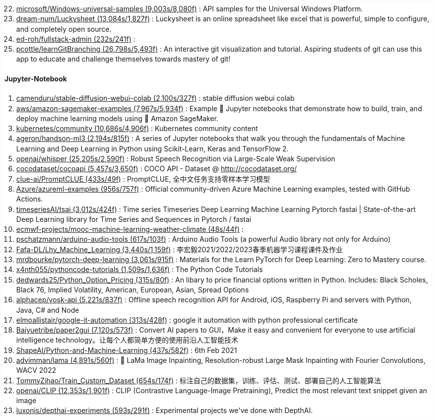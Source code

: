 22. [microsoft/Windows-universal-samples (9,003s/8,080f)](https://github.com/microsoft/Windows-universal-samples) : API samples for the Universal Windows Platform.
23. [dream-num/Luckysheet (13,084s/1,827f)](https://github.com/dream-num/Luckysheet) : Luckysheet is an online spreadsheet like excel that is powerful, simple to configure, and completely open source.
24. [ed-roh/fullstack-admin (232s/241f)](https://github.com/ed-roh/fullstack-admin) : 
25. [pcottle/learnGitBranching (26,798s/5,493f)](https://github.com/pcottle/learnGitBranching) : An interactive git visualization and tutorial. Aspiring students of git can use this app to educate and challenge themselves towards mastery of git!

#### Jupyter-Notebook
1. [camenduru/stable-diffusion-webui-colab (2,100s/327f)](https://github.com/camenduru/stable-diffusion-webui-colab) : stable diffusion webui colab
2. [aws/amazon-sagemaker-examples (7,967s/5,934f)](https://github.com/aws/amazon-sagemaker-examples) : Example 📓 Jupyter notebooks that demonstrate how to build, train, and deploy machine learning models using 🧠 Amazon SageMaker.
3. [kubernetes/community (10,686s/4,906f)](https://github.com/kubernetes/community) : Kubernetes community content
4. [ageron/handson-ml3 (2,194s/815f)](https://github.com/ageron/handson-ml3) : A series of Jupyter notebooks that walk you through the fundamentals of Machine Learning and Deep Learning in Python using Scikit-Learn, Keras and TensorFlow 2.
5. [openai/whisper (25,205s/2,590f)](https://github.com/openai/whisper) : Robust Speech Recognition via Large-Scale Weak Supervision
6. [cocodataset/cocoapi (5,457s/3,650f)](https://github.com/cocodataset/cocoapi) : COCO API - Dataset @ http://cocodataset.org/
7. [clue-ai/PromptCLUE (433s/49f)](https://github.com/clue-ai/PromptCLUE) : PromptCLUE, 全中文任务支持零样本学习模型
8. [Azure/azureml-examples (956s/757f)](https://github.com/Azure/azureml-examples) : Official community-driven Azure Machine Learning examples, tested with GitHub Actions.
9. [timeseriesAI/tsai (3,012s/424f)](https://github.com/timeseriesAI/tsai) : Time series Timeseries Deep Learning Machine Learning Pytorch fastai | State-of-the-art Deep Learning library for Time Series and Sequences in Pytorch / fastai
10. [ecmwf-projects/mooc-machine-learning-weather-climate (48s/44f)](https://github.com/ecmwf-projects/mooc-machine-learning-weather-climate) : 
11. [pschatzmann/arduino-audio-tools (617s/103f)](https://github.com/pschatzmann/arduino-audio-tools) : Arduino Audio Tools (a powerful Audio library not only for Arduino)
12. [Fafa-DL/Lhy_Machine_Learning (3,440s/1,159f)](https://github.com/Fafa-DL/Lhy_Machine_Learning) : 李宏毅2021/2022/2023春季机器学习课程课件及作业
13. [mrdbourke/pytorch-deep-learning (3,061s/915f)](https://github.com/mrdbourke/pytorch-deep-learning) : Materials for the Learn PyTorch for Deep Learning: Zero to Mastery course.
14. [x4nth055/pythoncode-tutorials (1,509s/1,636f)](https://github.com/x4nth055/pythoncode-tutorials) : The Python Code Tutorials
15. [dedwards25/Python_Option_Pricing (315s/80f)](https://github.com/dedwards25/Python_Option_Pricing) : An libary to price financial options written in Python. Includes: Black Scholes, Black 76, Implied Volatility, American, European, Asian, Spread Options
16. [alphacep/vosk-api (5,221s/837f)](https://github.com/alphacep/vosk-api) : Offline speech recognition API for Android, iOS, Raspberry Pi and servers with Python, Java, C# and Node
17. [elmoallistair/google-it-automation (313s/428f)](https://github.com/elmoallistair/google-it-automation) : google it automation with python professional certificate
18. [Baiyuetribe/paper2gui (7,120s/573f)](https://github.com/Baiyuetribe/paper2gui) : Convert AI papers to GUI，Make it easy and convenient for everyone to use artificial intelligence technology。让每个人都简单方便的使用前沿人工智能技术
19. [ShapeAI/Python-and-Machine-Learning (437s/582f)](https://github.com/ShapeAI/Python-and-Machine-Learning) : 6th Feb 2021
20. [advimman/lama (4,891s/560f)](https://github.com/advimman/lama) : 🦙 LaMa Image Inpainting, Resolution-robust Large Mask Inpainting with Fourier Convolutions, WACV 2022
21. [TommyZihao/Train_Custom_Dataset (654s/174f)](https://github.com/TommyZihao/Train_Custom_Dataset) : 标注自己的数据集，训练、评估、测试、部署自己的人工智能算法
22. [openai/CLIP (12,353s/1,901f)](https://github.com/openai/CLIP) : CLIP (Contrastive Language-Image Pretraining), Predict the most relevant text snippet given an image
23. [luxonis/depthai-experiments (593s/291f)](https://github.com/luxonis/depthai-experiments) : Experimental projects we've done with DepthAI.